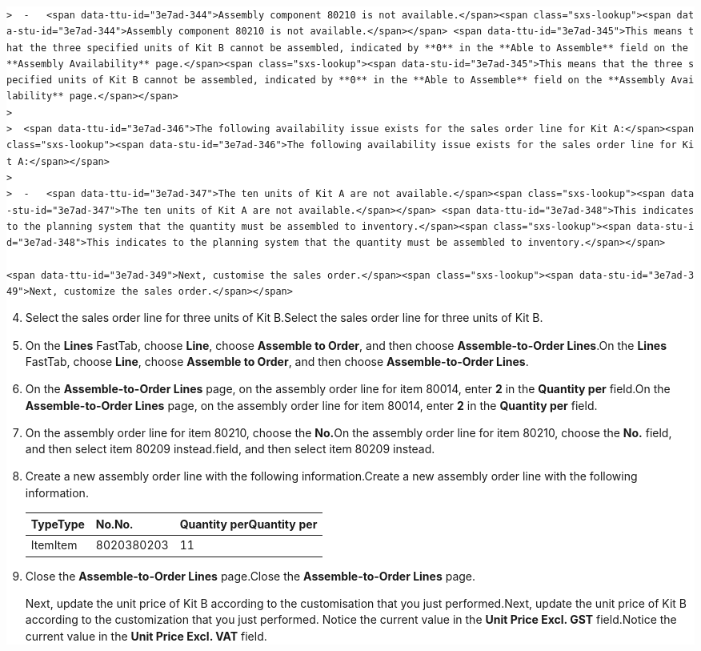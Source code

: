     >  -   <span data-ttu-id="3e7ad-344">Assembly component 80210 is not available.</span><span class="sxs-lookup"><span data-stu-id="3e7ad-344">Assembly component 80210 is not available.</span></span> <span data-ttu-id="3e7ad-345">This means that the three specified units of Kit B cannot be assembled, indicated by **0** in the **Able to Assemble** field on the **Assembly Availability** page.</span><span class="sxs-lookup"><span data-stu-id="3e7ad-345">This means that the three specified units of Kit B cannot be assembled, indicated by **0** in the **Able to Assemble** field on the **Assembly Availability** page.</span></span>  
    >   
    >  <span data-ttu-id="3e7ad-346">The following availability issue exists for the sales order line for Kit A:</span><span class="sxs-lookup"><span data-stu-id="3e7ad-346">The following availability issue exists for the sales order line for Kit A:</span></span>  
    >   
    >  -   <span data-ttu-id="3e7ad-347">The ten units of Kit A are not available.</span><span class="sxs-lookup"><span data-stu-id="3e7ad-347">The ten units of Kit A are not available.</span></span> <span data-ttu-id="3e7ad-348">This indicates to the planning system that the quantity must be assembled to inventory.</span><span class="sxs-lookup"><span data-stu-id="3e7ad-348">This indicates to the planning system that the quantity must be assembled to inventory.</span></span>  

    <span data-ttu-id="3e7ad-349">Next, customise the sales order.</span><span class="sxs-lookup"><span data-stu-id="3e7ad-349">Next, customize the sales order.</span></span>  

4.  <span data-ttu-id="3e7ad-350">Select the sales order line for three units of Kit B.</span><span class="sxs-lookup"><span data-stu-id="3e7ad-350">Select the sales order line for three units of Kit B.</span></span>  
5.  <span data-ttu-id="3e7ad-351">On the **Lines** FastTab, choose **Line**, choose **Assemble to Order**, and then choose **Assemble-to-Order Lines**.</span><span class="sxs-lookup"><span data-stu-id="3e7ad-351">On the **Lines** FastTab, choose **Line**, choose **Assemble to Order**, and then choose **Assemble-to-Order Lines**.</span></span>  
6.  <span data-ttu-id="3e7ad-352">On the **Assemble-to-Order Lines** page, on the assembly order line for item 80014, enter **2** in the **Quantity per** field.</span><span class="sxs-lookup"><span data-stu-id="3e7ad-352">On the **Assemble-to-Order Lines** page, on the assembly order line for item 80014, enter **2** in the **Quantity per** field.</span></span>  
7.  <span data-ttu-id="3e7ad-353">On the assembly order line for item 80210, choose the **No.**</span><span class="sxs-lookup"><span data-stu-id="3e7ad-353">On the assembly order line for item 80210, choose the **No.**</span></span> <span data-ttu-id="3e7ad-354">field, and then select item 80209 instead.</span><span class="sxs-lookup"><span data-stu-id="3e7ad-354">field, and then select item 80209 instead.</span></span>  
8.  <span data-ttu-id="3e7ad-355">Create a new assembly order line with the following information.</span><span class="sxs-lookup"><span data-stu-id="3e7ad-355">Create a new assembly order line with the following information.</span></span>  

    |<span data-ttu-id="3e7ad-356">Type</span><span class="sxs-lookup"><span data-stu-id="3e7ad-356">Type</span></span>|<span data-ttu-id="3e7ad-357">No.</span><span class="sxs-lookup"><span data-stu-id="3e7ad-357">No.</span></span>|<span data-ttu-id="3e7ad-358">Quantity per</span><span class="sxs-lookup"><span data-stu-id="3e7ad-358">Quantity per</span></span>|  
    |----------|---------|------------------|  
    |<span data-ttu-id="3e7ad-359">Item</span><span class="sxs-lookup"><span data-stu-id="3e7ad-359">Item</span></span>|<span data-ttu-id="3e7ad-360">80203</span><span class="sxs-lookup"><span data-stu-id="3e7ad-360">80203</span></span>|<span data-ttu-id="3e7ad-361">1</span><span class="sxs-lookup"><span data-stu-id="3e7ad-361">1</span></span>|  

9. <span data-ttu-id="3e7ad-362">Close the **Assemble-to-Order Lines** page.</span><span class="sxs-lookup"><span data-stu-id="3e7ad-362">Close the **Assemble-to-Order Lines** page.</span></span>  

    <span data-ttu-id="3e7ad-363">Next, update the unit price of Kit B according to the customisation that you just performed.</span><span class="sxs-lookup"><span data-stu-id="3e7ad-363">Next, update the unit price of Kit B according to the customization that you just performed.</span></span> <span data-ttu-id="3e7ad-364">Notice the current value in the **Unit Price Excl. GST** field.</span><span class="sxs-lookup"><span data-stu-id="3e7ad-364">Notice the current value in the **Unit Price Excl. VAT** field.</span></span>  
